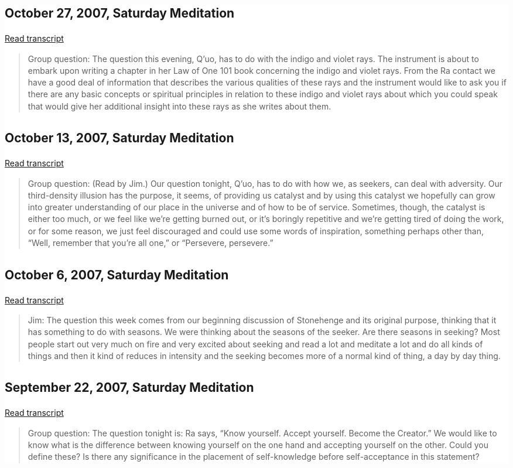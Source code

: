 ## October 27, 2007, Saturday Meditation


[Read transcript](en/2007/2007_1027)

> Group question: The question this evening, Q’uo, has to do with the indigo and violet rays. The instrument is about to embark upon writing a chapter in her Law of One 101 book concerning the indigo and violet rays. From the Ra contact we have a good deal of information that describes the various qualities of these rays and the instrument would like to ask you if there are any basic concepts or spiritual principles in relation to these indigo and violet rays about which you could speak that would give her additional insight into these rays as she writes about them.

[<i class="fas fa-file-pdf"></i>](http://llresearch.org/transcripts/issues/2007/2007_1027.pdf) [<i class="fas fa-external-link-alt"></i>](http://llresearch.org/transcripts/issues/2007/2007_1027.aspx)
 

## October 13, 2007, Saturday Meditation


[Read transcript](en/2007/2007_1013)

> Group question: (Read by Jim.) Our question tonight, Q’uo, has to do with how we, as seekers, can deal with adversity. Our third-density illusion has the purpose, it seems, of providing us catalyst and by using this catalyst we hopefully can grow into greater understanding of our place in the universe and of how to be of service. Sometimes, though, the catalyst is either too much, or we feel like we’re getting burned out, or it’s boringly repetitive and we’re getting tired of doing the work, or for some reason, we just feel discouraged and could use some words of inspiration, something perhaps other than, “Well, remember that you’re all one,” or “Persevere, persevere.”

[<i class="fas fa-file-pdf"></i>](http://llresearch.org/transcripts/issues/2007/2007_1013.pdf) [<i class="fas fa-external-link-alt"></i>](http://llresearch.org/transcripts/issues/2007/2007_1013.aspx)
 

## October 6, 2007, Saturday Meditation


[Read transcript](en/2007/2007_1006)

> Jim: The question this week comes from our beginning discussion of Stonehenge and its original purpose, thinking that it has something to do with seasons. We were thinking about the seasons of the seeker. Are there seasons in seeking? Most people start out very much on fire and very excited about seeking and read a lot and meditate a lot and do all kinds of things and then it kind of reduces in intensity and the seeking becomes more of a normal kind of thing, a day by day thing.

[<i class="fas fa-file-pdf"></i>](http://llresearch.org/transcripts/issues/2007/2007_1006.pdf) [<i class="fas fa-external-link-alt"></i>](http://llresearch.org/transcripts/issues/2007/2007_1006.aspx)
 

## September 22, 2007, Saturday Meditation


[Read transcript](en/2007/2007_0922)

> Group question: The question tonight is: Ra says, “Know yourself. Accept yourself. Become the Creator.” We would like to know what is the difference between knowing yourself on the one hand and accepting yourself on the other. Could you define these? Is there any significance in the placement of self-knowledge before self-acceptance in this statement?
